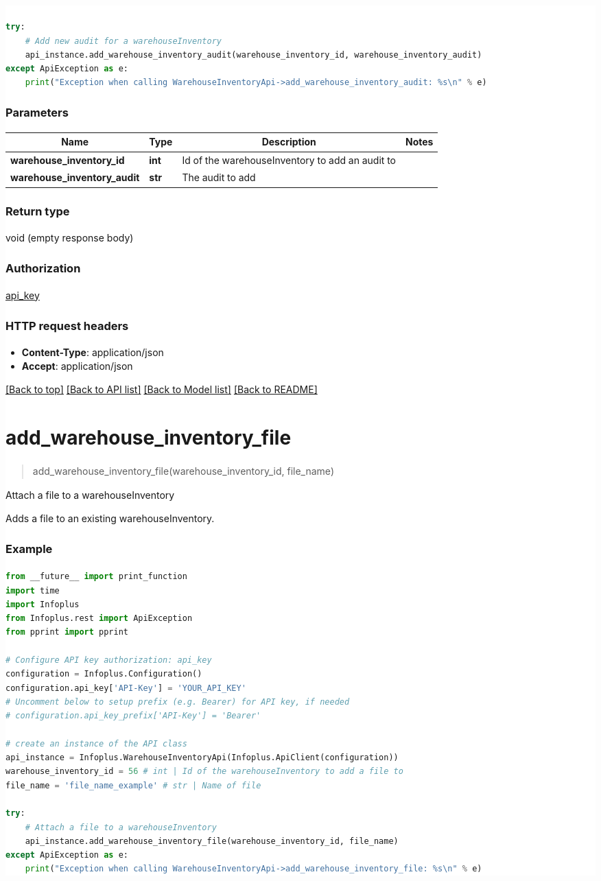 ```python

try:
    # Add new audit for a warehouseInventory
    api_instance.add_warehouse_inventory_audit(warehouse_inventory_id, warehouse_inventory_audit)
except ApiException as e:
    print("Exception when calling WarehouseInventoryApi->add_warehouse_inventory_audit: %s\n" % e)
```

### Parameters

Name | Type | Description  | Notes
------------- | ------------- | ------------- | -------------
 **warehouse_inventory_id** | **int**| Id of the warehouseInventory to add an audit to | 
 **warehouse_inventory_audit** | **str**| The audit to add | 

### Return type

void (empty response body)

### Authorization

[api_key](../README.md#api_key)

### HTTP request headers

 - **Content-Type**: application/json
 - **Accept**: application/json

[[Back to top]](#) [[Back to API list]](../README.md#documentation-for-api-endpoints) [[Back to Model list]](../README.md#documentation-for-models) [[Back to README]](../README.md)

# **add_warehouse_inventory_file**
> add_warehouse_inventory_file(warehouse_inventory_id, file_name)

Attach a file to a warehouseInventory

Adds a file to an existing warehouseInventory.

### Example
```python
from __future__ import print_function
import time
import Infoplus
from Infoplus.rest import ApiException
from pprint import pprint

# Configure API key authorization: api_key
configuration = Infoplus.Configuration()
configuration.api_key['API-Key'] = 'YOUR_API_KEY'
# Uncomment below to setup prefix (e.g. Bearer) for API key, if needed
# configuration.api_key_prefix['API-Key'] = 'Bearer'

# create an instance of the API class
api_instance = Infoplus.WarehouseInventoryApi(Infoplus.ApiClient(configuration))
warehouse_inventory_id = 56 # int | Id of the warehouseInventory to add a file to
file_name = 'file_name_example' # str | Name of file

try:
    # Attach a file to a warehouseInventory
    api_instance.add_warehouse_inventory_file(warehouse_inventory_id, file_name)
except ApiException as e:
    print("Exception when calling WarehouseInventoryApi->add_warehouse_inventory_file: %s\n" % e)
```
